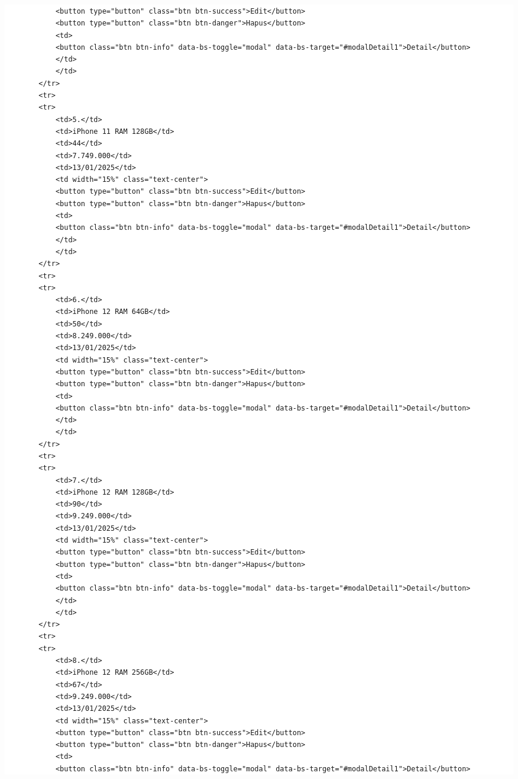                 <button type="button" class="btn btn-success">Edit</button>
                <button type="button" class="btn btn-danger">Hapus</button>
                <td>
                <button class="btn btn-info" data-bs-toggle="modal" data-bs-target="#modalDetail1">Detail</button>
                </td>
                </td>
            </tr>
            <tr>
            <tr>
                <td>5.</td>
                <td>iPhone 11 RAM 128GB</td>
                <td>44</td>
                <td>7.749.000</td>
                <td>13/01/2025</td>
                <td width="15%" class="text-center">
                <button type="button" class="btn btn-success">Edit</button>
                <button type="button" class="btn btn-danger">Hapus</button>
                <td>
                <button class="btn btn-info" data-bs-toggle="modal" data-bs-target="#modalDetail1">Detail</button>
                </td>
                </td>
            </tr>
            <tr>
            <tr>
                <td>6.</td>
                <td>iPhone 12 RAM 64GB</td>
                <td>50</td>
                <td>8.249.000</td>
                <td>13/01/2025</td>
                <td width="15%" class="text-center">
                <button type="button" class="btn btn-success">Edit</button>
                <button type="button" class="btn btn-danger">Hapus</button>
                <td>
                <button class="btn btn-info" data-bs-toggle="modal" data-bs-target="#modalDetail1">Detail</button>
                </td>
                </td>
            </tr>
            <tr>
            <tr>
                <td>7.</td>
                <td>iPhone 12 RAM 128GB</td>
                <td>90</td>
                <td>9.249.000</td>
                <td>13/01/2025</td>
                <td width="15%" class="text-center">
                <button type="button" class="btn btn-success">Edit</button>
                <button type="button" class="btn btn-danger">Hapus</button>
                <td>
                <button class="btn btn-info" data-bs-toggle="modal" data-bs-target="#modalDetail1">Detail</button>
                </td>
                </td>
            </tr>
            <tr>
            <tr>
                <td>8.</td>
                <td>iPhone 12 RAM 256GB</td>
                <td>67</td>
                <td>9.249.000</td>
                <td>13/01/2025</td>
                <td width="15%" class="text-center">
                <button type="button" class="btn btn-success">Edit</button>
                <button type="button" class="btn btn-danger">Hapus</button>
                <td>
                <button class="btn btn-info" data-bs-toggle="modal" data-bs-target="#modalDetail1">Detail</button>
